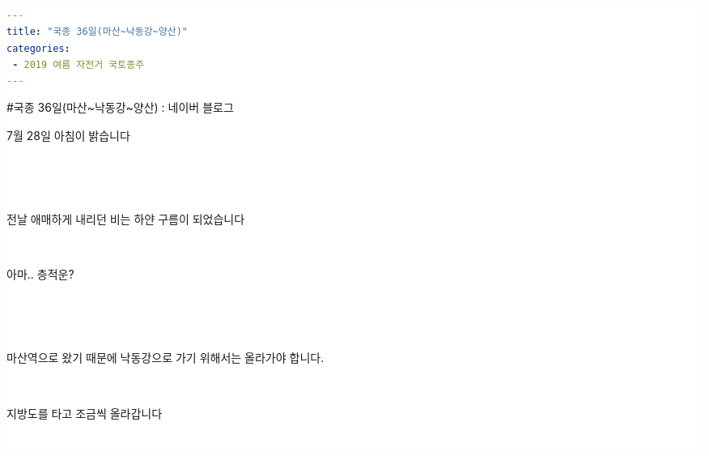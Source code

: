 ```yaml
---
title: "국종 36일(마산~낙동강~양산)"
categories:
 - 2019 여름 자전거 국토종주
---
```

#국종 36일(마산~낙동강~양산) : 네이버 블로그
<div class="wrap_rabbit pcol2 _param(1) _postViewArea221806247233" id="post-view221806247233">
<div class="se-viewer se-theme-default" lang="ko-KR">

<div class="se-main-container">
<div class="se-component se-text se-l-default" id="SE-df89438c-689a-4b34-8ef8-88ff9f9d1ba8">
<div class="se-component-content">
<div class="se-section se-section-text se-l-default">
<div class="se-module se-module-text">
<p class="se-text-paragraph se-text-paragraph-align-" id="SE-c195c25e-5fac-4f88-ba4c-4c5796ef06fc" style=""><span class="se-fs- se-ff-" id="SE-ac5240a3-fd4f-40f7-9644-38f5d114f2db" style="">7월 28일 아침이 밝습니다</span></p><p class="se-text-paragraph se-text-paragraph-align-" id="SE-2b8e8d54-b305-4255-9758-ceed01b830af" style=""><span class="se-fs- se-ff-" id="SE-86889031-cead-4cb7-a205-371be63e8f32" style="">​</span></p>
</div>
</div>
</div>
</div> <div class="se-component se-image se-l-default" id="SE-748596c5-a7da-4573-84d8-56e41e8b2e89">
<div class="se-component-content se-component-content-fit">
<div class="se-section se-section-image se-l-default se-section-align-">
<a class="se-module se-module-image __se_image_link __se_link" data-linkdata='{"id" : "SE-748596c5-a7da-4573-84d8-56e41e8b2e89", "src" : "https://postfiles.pstatic.net/MjAyMDAyMTJfMTM0/MDAxNTgxNDg5NjI4NTcw.PuLQhZLh7CG7-6_S3yz0bl7mqkiU9Dh3CLwRQKWoN9Qg.bKpU4-z8V_UvlqgJsCMCvtpTgv9o1hwjBgjWaFQ6hxgg.JPEG.dls32208/1581489627253.jpg", "linkUse" : "false", "link" : ""}' data-linktype="img" href="#" onclick="return false;" style=" ">
<img alt="" class="se-image-resource" data-height="1232" data-lazy-src="https://postfiles.pstatic.net/MjAyMDAyMTJfMTM0/MDAxNTgxNDg5NjI4NTcw.PuLQhZLh7CG7-6_S3yz0bl7mqkiU9Dh3CLwRQKWoN9Qg.bKpU4-z8V_UvlqgJsCMCvtpTgv9o1hwjBgjWaFQ6hxgg.JPEG.dls32208/1581489627253.jpg?type=w966" data-width="693" src="https://raw.githubusercontent.com/rage147-OwO/rage147-OwO.github.io/master/_images/images/2023-01-18국종 36일(마산~낙동강~양산)/0.jpg">
</a> </div>
</div>
</div> <div class="se-component se-text se-l-default" id="SE-3ef6d7ac-ec04-4d52-8b68-149bb4a25232">
<div class="se-component-content">
<div class="se-section se-section-text se-l-default">
<div class="se-module se-module-text">
<p class="se-text-paragraph se-text-paragraph-align-" id="SE-1d93ba24-a083-493d-814b-3fb3ff6819bf" style=""><span class="se-fs- se-ff-" id="SE-ac48b925-7f9d-456a-b1b2-a0587f22f941" style="">전날 애매하게 내리던 비는 하얀 구름이 되었습니다</span></p><p class="se-text-paragraph se-text-paragraph-align-" id="SE-4980dcb5-b17d-4520-9abd-fd60b6236735" style=""><span class="se-fs- se-ff-" id="SE-1a83579e-242f-49a6-9ae2-1c1176e45bef" style="">​</span></p><p class="se-text-paragraph se-text-paragraph-align-" id="SE-302504f2-190c-4797-a1fe-2fa39649f34d" style=""><span class="se-fs- se-ff-" id="SE-d5f85830-606e-4344-9141-28787be358f1" style="">아마.. 층적운?</span></p><p class="se-text-paragraph se-text-paragraph-align-" id="SE-3fc86a18-a478-4f50-b641-cc7b037c8e2c" style=""><span class="se-fs- se-ff-" id="SE-e5249079-6c8f-4a9b-a8d6-4ea6f4a3be95" style="">​</span></p><p class="se-text-paragraph se-text-paragraph-align-" id="SE-8c437c29-3cb5-4e67-ba80-b777f79ce10b" style=""><span class="se-fs- se-ff-" id="SE-20e76fd4-6363-4102-9d89-efb2dd45e5a2" style="">​</span></p><p class="se-text-paragraph se-text-paragraph-align-" id="SE-047c818e-2f90-4a18-88d5-8d2cd04fb6b6" style=""><span class="se-fs- se-ff-" id="SE-f912d976-2df4-4d60-890b-07da8d0e419d" style="">마산역으로 왔기 때문에 낙동강으로 가기 위해서는 올라가야 합니다.</span></p><p class="se-text-paragraph se-text-paragraph-align-" id="SE-52e6c586-ad31-440d-892a-73a24d59eb0a" style=""><span class="se-fs- se-ff-" id="SE-8b0748f7-14a2-4dd1-a6d7-0ee50ee05c56" style="">​</span></p><p class="se-text-paragraph se-text-paragraph-align-" id="SE-3952d675-660b-426c-8f5d-caba78676672" style=""><span class="se-fs- se-ff-" id="SE-0de3b984-46f4-4539-bae0-8d705501b1bc" style="">지방도를 타고 조금씩 올라갑니다</span></p><p class="se-text-paragraph se-text-paragraph-align-" id="SE-c10fd237-3bf1-47a3-9fd9-b2af3732cd73" style=""><span class="se-fs- se-ff-" id="SE-323d592d-bab4-4fe2-bb86-6a91084b3a2d" style="">​</span></p>
</div>
</div>
</div>